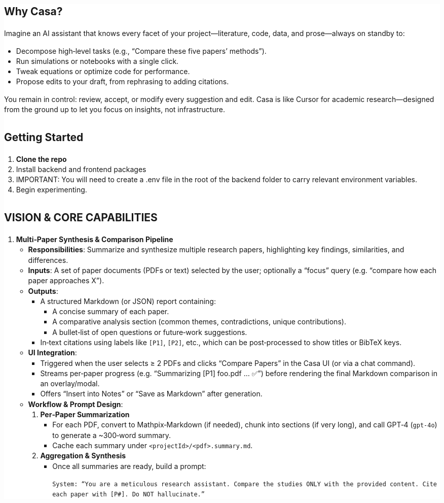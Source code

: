 ## Why Casa?
Imagine an AI assistant that knows every facet of your project—literature, code, data, and prose—always on standby to:
- Decompose high‐level tasks (e.g., “Compare these five papers’ methods”).
- Run simulations or notebooks with a single click.
- Tweak equations or optimize code for performance.
- Propose edits to your draft, from rephrasing to adding citations.

You remain in control: review, accept, or modify every suggestion and edit. 
Casa is like Cursor for academic research—designed from the ground up to let you focus on insights, not infrastructure.

## Getting Started
1. **Clone the repo**
2. Install backend and frontend packages
3. IMPORTANT: You will need to create a .env file in the root of the backend folder to carry relevant environment variables.
4. Begin experimenting.  

## VISION & CORE CAPABILITIES

1. **Multi‐Paper Synthesis & Comparison Pipeline**  
   - **Responsibilities**: Summarize and synthesize multiple research papers, highlighting key findings, similarities, and differences.  
   - **Inputs**: A set of paper documents (PDFs or text) selected by the user; optionally a “focus” query (e.g. “compare how each paper approaches X”).  
   - **Outputs**:  
     - A structured Markdown (or JSON) report containing:  
       - A concise summary of each paper.  
       - A comparative analysis section (common themes, contradictions, unique contributions).  
       - A bullet‐list of open questions or future‐work suggestions.  
     - In‐text citations using labels like `[P1]`, `[P2]`, etc., which can be post‐processed to show titles or BibTeX keys.  
   - **UI Integration**:  
     - Triggered when the user selects ≥ 2 PDFs and clicks “Compare Papers” in the Casa UI (or via a chat command).  
     - Streams per‐paper progress (e.g. “Summarizing [P1] foo.pdf … ✅”) before rendering the final Markdown comparison in an overlay/modal.  
     - Offers “Insert into Notes” or “Save as Markdown” after generation.  
   - **Workflow & Prompt Design**:  
     1. **Per‐Paper Summarization**  
        - For each PDF, convert to Mathpix‐Markdown (if needed), chunk into sections (if very long), and call GPT‐4 (`gpt-4o`) to generate a ~300‐word summary.  
        - Cache each summary under `<projectId>/<pdf>.summary.md`.  
     2. **Aggregation & Synthesis**  
        - Once all summaries are ready, build a prompt:  
          ```txt
          System: “You are a meticulous research assistant. Compare the studies ONLY with the provided content. Cite each paper with [P#]. Do NOT hallucinate.”  
